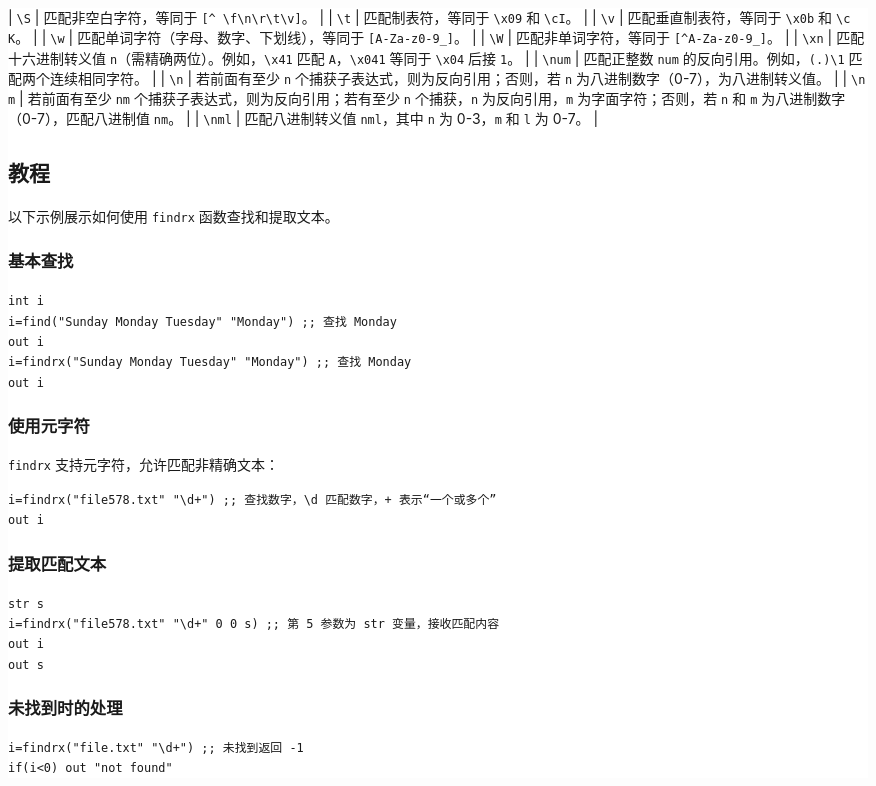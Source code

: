 | `\S` | 匹配非空白字符，等同于 `[^ \f\n\r\t\v]`。 |
| `\t` | 匹配制表符，等同于 `\x09` 和 `\cI`。 |
| `\v` | 匹配垂直制表符，等同于 `\x0b` 和 `\cK`。 |
| `\w` | 匹配单词字符（字母、数字、下划线），等同于 `[A-Za-z0-9_]`。 |
| `\W` | 匹配非单词字符，等同于 `[^A-Za-z0-9_]`。 |
| `\xn` | 匹配十六进制转义值 `n`（需精确两位）。例如，`\x41` 匹配 `A`，`\x041` 等同于 `\x04` 后接 `1`。 |
| `\num` | 匹配正整数 `num` 的反向引用。例如，`(.)\1` 匹配两个连续相同字符。 |
| `\n` | 若前面有至少 `n` 个捕获子表达式，则为反向引用；否则，若 `n` 为八进制数字（0-7），为八进制转义值。 |
| `\nm` | 若前面有至少 `nm` 个捕获子表达式，则为反向引用；若有至少 `n` 个捕获，`n` 为反向引用，`m` 为字面字符；否则，若 `n` 和 `m` 为八进制数字（0-7），匹配八进制值 `nm`。 |
| `\nml` | 匹配八进制转义值 `nml`，其中 `n` 为 0-3，`m` 和 `l` 为 0-7。 |

## 教程

以下示例展示如何使用 `findrx` 函数查找和提取文本。

### 基本查找
```qm
int i
i=find("Sunday Monday Tuesday" "Monday") ;; 查找 Monday
out i
i=findrx("Sunday Monday Tuesday" "Monday") ;; 查找 Monday
out i
```

### 使用元字符
`findrx` 支持元字符，允许匹配非精确文本：
```qm
i=findrx("file578.txt" "\d+") ;; 查找数字，\d 匹配数字，+ 表示“一个或多个”
out i
```

### 提取匹配文本
```qm
str s
i=findrx("file578.txt" "\d+" 0 0 s) ;; 第 5 参数为 str 变量，接收匹配内容
out i
out s
```

### 未找到时的处理
```qm
i=findrx("file.txt" "\d+") ;; 未找到返回 -1
if(i<0) out "not found"
```
